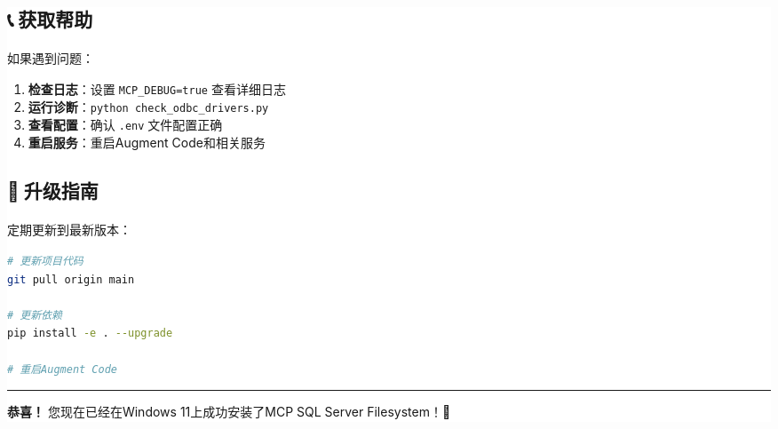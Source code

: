 ## 📞 获取帮助

如果遇到问题：

1. **检查日志**：设置 `MCP_DEBUG=true` 查看详细日志
2. **运行诊断**：`python check_odbc_drivers.py`
3. **查看配置**：确认 `.env` 文件配置正确
4. **重启服务**：重启Augment Code和相关服务

## 🔄 升级指南

定期更新到最新版本：

```bash
# 更新项目代码
git pull origin main

# 更新依赖
pip install -e . --upgrade

# 重启Augment Code
```

---

**恭喜！** 您现在已经在Windows 11上成功安装了MCP SQL Server Filesystem！🎉
